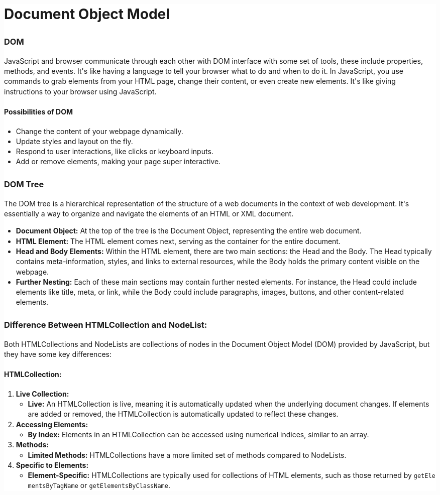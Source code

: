 # Document Object Model


### DOM
JavaScript and browser communicate through each other with DOM interface with some set of tools, these include properties, methods, and events. It's like having a language to tell your browser what to do and when to do it. 
In JavaScript, you use commands to grab elements from your HTML page, change their content, or even create new elements. It's like giving instructions to your browser using JavaScript.

#### Possibilities of DOM
- Change the content of your webpage dynamically.
- Update styles and layout on the fly.
- Respond to user interactions, like clicks or keyboard inputs.
- Add or remove elements, making your page super interactive.

### DOM Tree
The DOM tree is a hierarchical representation of the structure of a web documents in the context of web development. It's essentially a way to organize and navigate the elements of an HTML or XML document.
- **Document Object:** At the top of the tree is the Document Object, representing the entire web document.
- **HTML Element:** The HTML element comes next, serving as the container for the entire document.
- **Head and Body Elements:** Within the HTML element, there are two main sections: the Head and the Body. The Head typically contains meta-information, styles, and links to external resources, while the Body holds the primary content visible on the webpage.
- **Further Nesting:** Each of these main sections may contain further nested elements. For instance, the Head could include elements like title, meta, or link, while the Body could include paragraphs, images, buttons, and other content-related elements.


### Difference Between HTMLCollection and NodeList:

Both HTMLCollections and NodeLists are collections of nodes in the Document Object Model (DOM) provided by JavaScript, but they have some key differences:

#### HTMLCollection:

1. **Live Collection:**
    - **Live:** An HTMLCollection is live, meaning it is automatically updated when the underlying document changes. If elements are added or removed, the HTMLCollection is automatically updated to reflect these changes.
2. **Accessing Elements:**
    - **By Index:** Elements in an HTMLCollection can be accessed using numerical indices, similar to an array.
3. **Methods:**
    - **Limited Methods:** HTMLCollections have a more limited set of methods compared to NodeLists.
4. **Specific to Elements:**
    - **Element-Specific:** HTMLCollections are typically used for collections of HTML elements, such as those returned by `getElementsByTagName` or `getElementsByClassName`.
